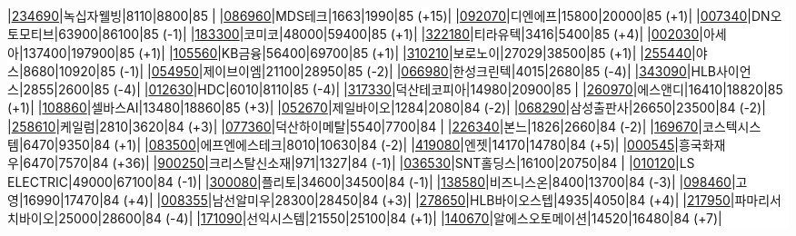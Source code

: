 |[234690](https://finance.daum.net/quotes/A234690)|녹십자웰빙|8110|8800|85 |
|[086960](https://finance.daum.net/quotes/A086960)|MDS테크|1663|1990|85 (+15)|
|[092070](https://finance.daum.net/quotes/A092070)|디엔에프|15800|20000|85 (+1)|
|[007340](https://finance.daum.net/quotes/A007340)|DN오토모티브|63900|86100|85 (-1)|
|[183300](https://finance.daum.net/quotes/A183300)|코미코|48000|59400|85 (+1)|
|[322180](https://finance.daum.net/quotes/A322180)|티라유텍|3416|5400|85 (+4)|
|[002030](https://finance.daum.net/quotes/A002030)|아세아|137400|197900|85 (+1)|
|[105560](https://finance.daum.net/quotes/A105560)|KB금융|56400|69700|85 (+1)|
|[310210](https://finance.daum.net/quotes/A310210)|보로노이|27029|38500|85 (+1)|
|[255440](https://finance.daum.net/quotes/A255440)|야스|8680|10920|85 (-1)|
|[054950](https://finance.daum.net/quotes/A054950)|제이브이엠|21100|28950|85 (-2)|
|[066980](https://finance.daum.net/quotes/A066980)|한성크린텍|4015|2680|85 (-4)|
|[343090](https://finance.daum.net/quotes/A343090)|HLB사이언스|2855|2600|85 (-4)|
|[012630](https://finance.daum.net/quotes/A012630)|HDC|6010|8110|85 (-4)|
|[317330](https://finance.daum.net/quotes/A317330)|덕산테코피아|14980|20900|85 |
|[260970](https://finance.daum.net/quotes/A260970)|에스앤디|16410|18820|85 (+1)|
|[108860](https://finance.daum.net/quotes/A108860)|셀바스AI|13480|18860|85 (+3)|
|[052670](https://finance.daum.net/quotes/A052670)|제일바이오|1284|2080|84 (-2)|
|[068290](https://finance.daum.net/quotes/A068290)|삼성출판사|26650|23500|84 (-2)|
|[258610](https://finance.daum.net/quotes/A258610)|케일럼|2810|3620|84 (+3)|
|[077360](https://finance.daum.net/quotes/A077360)|덕산하이메탈|5540|7700|84 |
|[226340](https://finance.daum.net/quotes/A226340)|본느|1826|2660|84 (-2)|
|[169670](https://finance.daum.net/quotes/A169670)|코스텍시스템|6470|9350|84 (+1)|
|[083500](https://finance.daum.net/quotes/A083500)|에프엔에스테크|8010|10630|84 (-2)|
|[419080](https://finance.daum.net/quotes/A419080)|엔젯|14170|14780|84 (+5)|
|[000545](https://finance.daum.net/quotes/A000545)|흥국화재우|6470|7570|84 (+36)|
|[900250](https://finance.daum.net/quotes/A900250)|크리스탈신소재|971|1327|84 (-1)|
|[036530](https://finance.daum.net/quotes/A036530)|SNT홀딩스|16100|20750|84 |
|[010120](https://finance.daum.net/quotes/A010120)|LS ELECTRIC|49000|67100|84 (-1)|
|[300080](https://finance.daum.net/quotes/A300080)|플리토|34600|34500|84 (-1)|
|[138580](https://finance.daum.net/quotes/A138580)|비즈니스온|8400|13700|84 (-3)|
|[098460](https://finance.daum.net/quotes/A098460)|고영|16990|17470|84 (+4)|
|[008355](https://finance.daum.net/quotes/A008355)|남선알미우|28300|28450|84 (+3)|
|[278650](https://finance.daum.net/quotes/A278650)|HLB바이오스텝|4935|4050|84 (+4)|
|[217950](https://finance.daum.net/quotes/A217950)|파마리서치바이오|25000|28600|84 (-4)|
|[171090](https://finance.daum.net/quotes/A171090)|선익시스템|21550|25100|84 (+1)|
|[140670](https://finance.daum.net/quotes/A140670)|알에스오토메이션|14520|16480|84 (+7)|